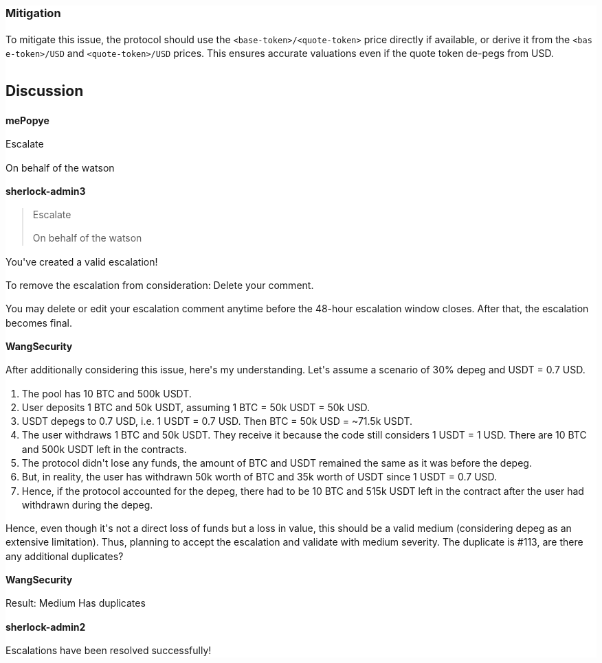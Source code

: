 
### Mitigation
To mitigate this issue, the protocol should use the `<base-token>/<quote-token>` price directly if available, or derive it from the `<base-token>/USD` and `<quote-token>/USD` prices. This ensures accurate valuations even if the quote token de-pegs from USD.



## Discussion

**mePopye**

Escalate 

On behalf of the watson 

**sherlock-admin3**

> Escalate 
> 
> On behalf of the watson 

You've created a valid escalation!

To remove the escalation from consideration: Delete your comment.

You may delete or edit your escalation comment anytime before the 48-hour escalation window closes. After that, the escalation becomes final.

**WangSecurity**

After additionally considering this issue, here's my understanding. Let's assume a scenario of 30% depeg and USDT = 0.7 USD.
1. The pool has 10 BTC and 500k USDT.
2. User deposits 1 BTC and 50k USDT, assuming 1 BTC = 50k USDT = 50k USD.
3. USDT depegs to 0.7 USD, i.e. 1 USDT = 0.7 USD. Then BTC = 50k USD = ~71.5k USDT.
4. The user withdraws 1 BTC and 50k USDT. They receive it because the code still considers 1 USDT = 1 USD. There are 10 BTC and 500k USDT left in the contracts.
5. The protocol didn't lose any funds, the amount of BTC and USDT remained the same as it was before the depeg.
6. But, in reality, the user has withdrawn 50k worth of BTC and 35k worth of USDT since 1 USDT = 0.7 USD.
7. Hence, if the protocol accounted for the depeg, there had to be 10 BTC and 515k USDT left in the contract after the user had withdrawn during the depeg.

Hence, even though it's not a direct loss of funds but a loss in value, this should be a valid medium (considering depeg as an extensive limitation). Thus, planning to accept the escalation and validate with medium severity. The duplicate is #113, are there any additional duplicates?

**WangSecurity**

Result:
Medium
Has duplicates

**sherlock-admin2**

Escalations have been resolved successfully!
